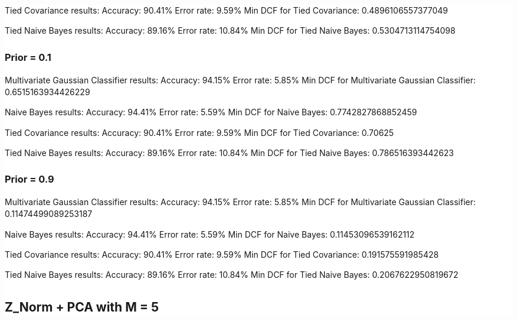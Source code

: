 Tied Covariance results:
Accuracy: 90.41%
Error rate: 9.59%
Min DCF for Tied Covariance: 0.4896106557377049

Tied Naive Bayes results:
Accuracy: 89.16%
Error rate: 10.84%
Min DCF for Tied Naive Bayes: 0.5304713114754098

### Prior = 0.1
Multivariate Gaussian Classifier results:
Accuracy: 94.15%
Error rate: 5.85%
Min DCF for Multivariate Gaussian Classifier: 0.6515163934426229

Naive Bayes results:
Accuracy: 94.41%
Error rate: 5.59%
Min DCF for Naive Bayes: 0.7742827868852459

Tied Covariance results:
Accuracy: 90.41%
Error rate: 9.59%
Min DCF for Tied Covariance: 0.70625

Tied Naive Bayes results:
Accuracy: 89.16%
Error rate: 10.84%
Min DCF for Tied Naive Bayes: 0.786516393442623

### Prior = 0.9
Multivariate Gaussian Classifier results:
Accuracy: 94.15%
Error rate: 5.85%
Min DCF for Multivariate Gaussian Classifier: 0.11474499089253187

Naive Bayes results:
Accuracy: 94.41%
Error rate: 5.59%
Min DCF for Naive Bayes: 0.11453096539162112

Tied Covariance results:
Accuracy: 90.41%
Error rate: 9.59%
Min DCF for Tied Covariance: 0.191575591985428

Tied Naive Bayes results:
Accuracy: 89.16%
Error rate: 10.84%
Min DCF for Tied Naive Bayes: 0.2067622950819672


## Z_Norm + PCA with M = 5
